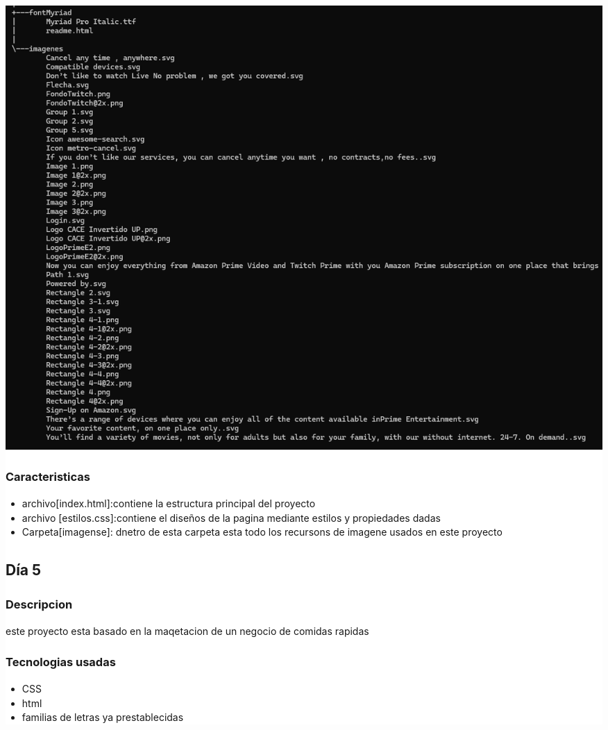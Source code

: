 ![Estructura de el proyecto en CMD ](<Captura de pantalla 2024-08-05 111648.png>)

### Caracteristicas 
* archivo[index.html]:contiene la estructura principal del proyecto
* archivo [estilos.css]:contiene el diseños de la pagina mediante estilos y propiedades dadas 
* Carpeta[imagense]: dnetro de esta carpeta esta todo los recursons de imagene usados en este proyecto 


## Día 5

### Descripcion 

 este proyecto esta basado en la maqetacion de un negocio de comidas rapidas 

### Tecnologias usadas 
* CSS
* html
* familias de letras ya prestablecidas 
